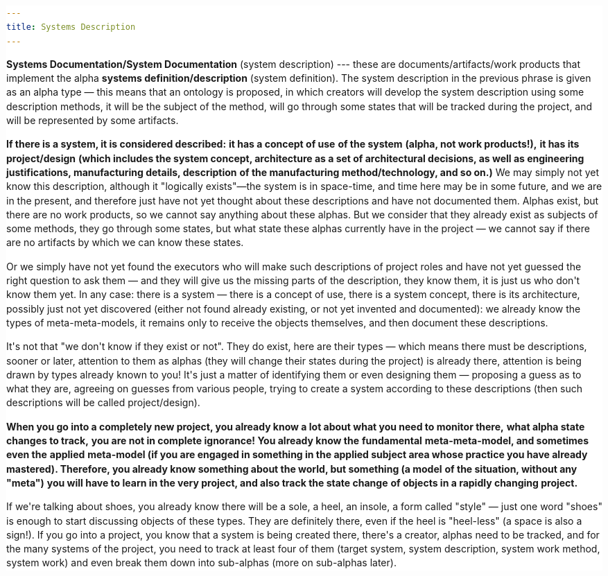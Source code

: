```yaml
---
title: Systems Description
---
```


**Systems Documentation/System Documentation** (system description) ---
these are documents/artifacts/work products that implement the alpha **systems definition/description** (system definition). The system description in the previous phrase is given as an alpha type — this means that an ontology is proposed, in which creators will develop the system description using some description methods, it will be the subject of the method, will go through some states that will be tracked during the project, and will be represented by some artifacts.

**If there is a system, it is considered described:** **it has a concept of use** **of the system** **(alpha, not work products!),** **it has its project/design** **(which includes the system concept, architecture as a set of architectural decisions, as well as engineering justifications, manufacturing details, description** **of the manufacturing method/technology, and so on.)** We may simply not yet know this description, although it "logically exists"—the system is in space-time, and time here may be in some future, and we are in the present, and therefore just have not yet thought about these descriptions and have not documented them. Alphas exist, but there are no work products, so we cannot say anything about these alphas. But we consider that they already exist as subjects of some methods, they go through some states, but what state these alphas currently have in the project — we cannot say if there are no artifacts by which we can know these states.

Or we simply have not yet found the executors who will make such descriptions of project roles and have not yet guessed the right question to ask them — and they will give us the missing parts of the description, they know them, it is just us who don't know them yet. In any case: there is a system — there is a concept of use, there is a system concept, there is its architecture, possibly just not yet discovered (either not found already existing, or not yet invented and documented): we already know the types of meta-meta-models, it remains only to receive the objects themselves, and then document these descriptions.

It's not that "we don't know if they exist or not". They do exist, here are their types — which means there must be descriptions, sooner or later, attention to them as alphas (they will change their states during the project) is already there, attention is being drawn by types already known to you! It's just a matter of identifying them or even designing them — proposing a guess as to what they are, agreeing on guesses from various people, trying to create a system according to these descriptions (then such descriptions will be called project/design).

**When you go into a completely new project, you already know a lot about what you need to monitor there,** **what alpha state changes to track,** **you are not in complete ignorance! You already know the** **fundamental** **meta-meta-model, and sometimes even the** **applied** **meta-model (if you are engaged in something in the applied subject area whose practice you have already mastered). Therefore, you already know something about the world, but something (a model** **of the situation, without any "meta")** **you will have to learn in the very project, and also track the state change** **of objects in a rapidly changing project.**

If we're talking about shoes, you already know there will be a sole, a heel, an insole, a form called "style" — just one word "shoes" is enough to start discussing objects of these types. They are definitely there, even if the heel is "heel-less" (a space is also a sign!). If you go into a project, you know that a system is being created there, there's a creator, alphas need to be tracked, and for the many systems of the project, you need to track at least four of them (target system, system description, system work method, system work) and even break them down into sub-alphas (more on sub-alphas later).
